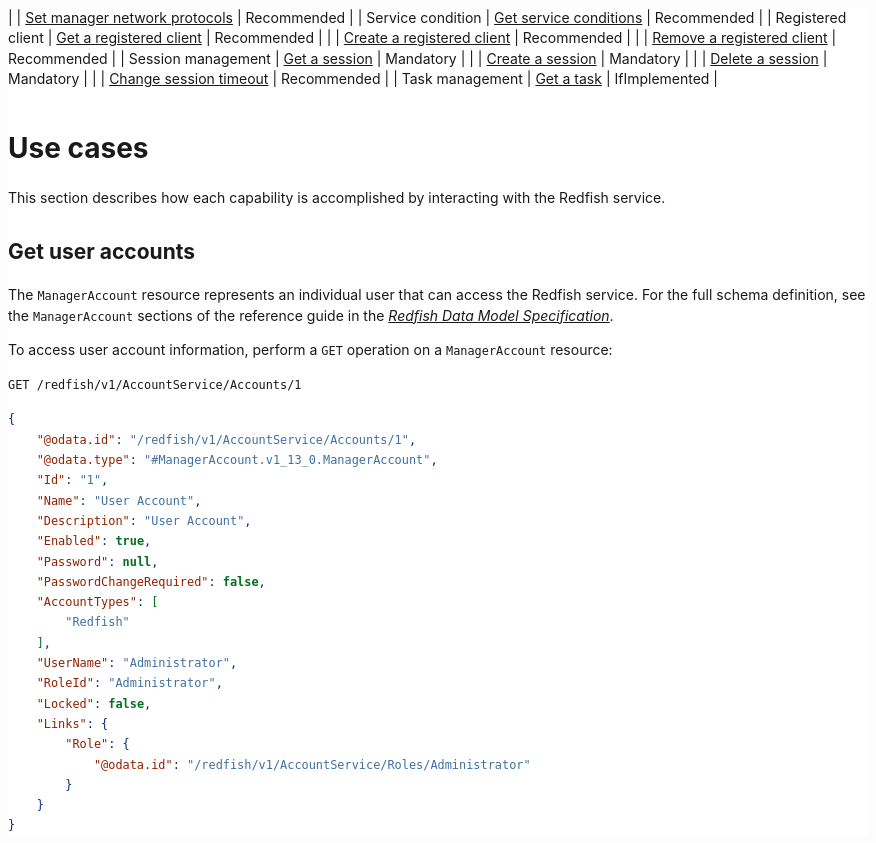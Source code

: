 |                          | [Set manager network protocols](#set-manager-network-protocols)                   | Recommended |
| Service condition        | [Get service conditions](#get-service-conditions)                                 | Recommended |
| Registered client        | [Get a registered client](#get-a-registered-client)                               | Recommended |
|                          | [Create a registered client](#create-a-registered-client)                         | Recommended |
|                          | [Remove a registered client](#remove-a-registered-client)                         | Recommended |
| Session management       | [Get a session](#get-a-session)                                                   | Mandatory |
|                          | [Create a session](#create-a-session)                                             | Mandatory |
|                          | [Delete a session](#delete-a-session)                                             | Mandatory |
|                          | [Change session timeout](#change-session-timeout)                                 | Recommended |
| Task management          | [Get a task](#get-a-task)                                                         | IfImplemented |

# Use cases

This section describes how each capability is accomplished by interacting with the Redfish service.

## Get user accounts

The `ManagerAccount` resource represents an individual user that can access the Redfish service.
For the full schema definition, see the `ManagerAccount` sections of the reference guide in the [*Redfish Data Model Specification*](#dsp0268).

To access user account information, perform a `GET` operation on a `ManagerAccount` resource:

```http
GET /redfish/v1/AccountService/Accounts/1
```

```json
{
    "@odata.id": "/redfish/v1/AccountService/Accounts/1",
    "@odata.type": "#ManagerAccount.v1_13_0.ManagerAccount",
    "Id": "1",
    "Name": "User Account",
    "Description": "User Account",
    "Enabled": true,
    "Password": null,
    "PasswordChangeRequired": false,
    "AccountTypes": [
        "Redfish"
    ],
    "UserName": "Administrator",
    "RoleId": "Administrator",
    "Locked": false,
    "Links": {
        "Role": {
            "@odata.id": "/redfish/v1/AccountService/Roles/Administrator"
        }
    }
}
```
